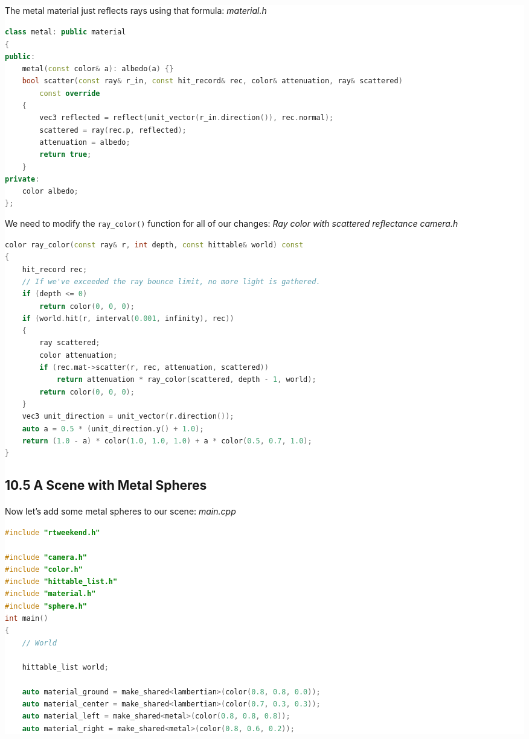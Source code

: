 The metal material just reflects rays using that formula:
_material.h_ 
```c++
class metal: public material
{
public:
    metal(const color& a): albedo(a) {}
    bool scatter(const ray& r_in, const hit_record& rec, color& attenuation, ray& scattered)
        const override
    {
        vec3 reflected = reflect(unit_vector(r_in.direction()), rec.normal);
        scattered = ray(rec.p, reflected);
        attenuation = albedo;
        return true;
    }
private:
    color albedo;
};
```
We need to modify the `ray_color()` function for all of our changes:
_Ray color with scattered reflectance_
_camera.h_ 
```c++
color ray_color(const ray& r, int depth, const hittable& world) const
{
	hit_record rec;
	// If we've exceeded the ray bounce limit, no more light is gathered.
	if (depth <= 0)
		return color(0, 0, 0);
	if (world.hit(r, interval(0.001, infinity), rec))
	{
		ray scattered;
		color attenuation;
		if (rec.mat->scatter(r, rec, attenuation, scattered))
			return attenuation * ray_color(scattered, depth - 1, world);
		return color(0, 0, 0);
	}
	vec3 unit_direction = unit_vector(r.direction());
	auto a = 0.5 * (unit_direction.y() + 1.0);
	return (1.0 - a) * color(1.0, 1.0, 1.0) + a * color(0.5, 0.7, 1.0);
}
```
## 10.5 A Scene with Metal Spheres
Now let’s add some metal spheres to our scene:
_main.cpp_
```c++
#include "rtweekend.h"

#include "camera.h"
#include "color.h"
#include "hittable_list.h"
#include "material.h"
#include "sphere.h"
int main()
{
    // World

    hittable_list world;

    auto material_ground = make_shared<lambertian>(color(0.8, 0.8, 0.0));
    auto material_center = make_shared<lambertian>(color(0.7, 0.3, 0.3));
    auto material_left = make_shared<metal>(color(0.8, 0.8, 0.8));
    auto material_right = make_shared<metal>(color(0.8, 0.6, 0.2));
```